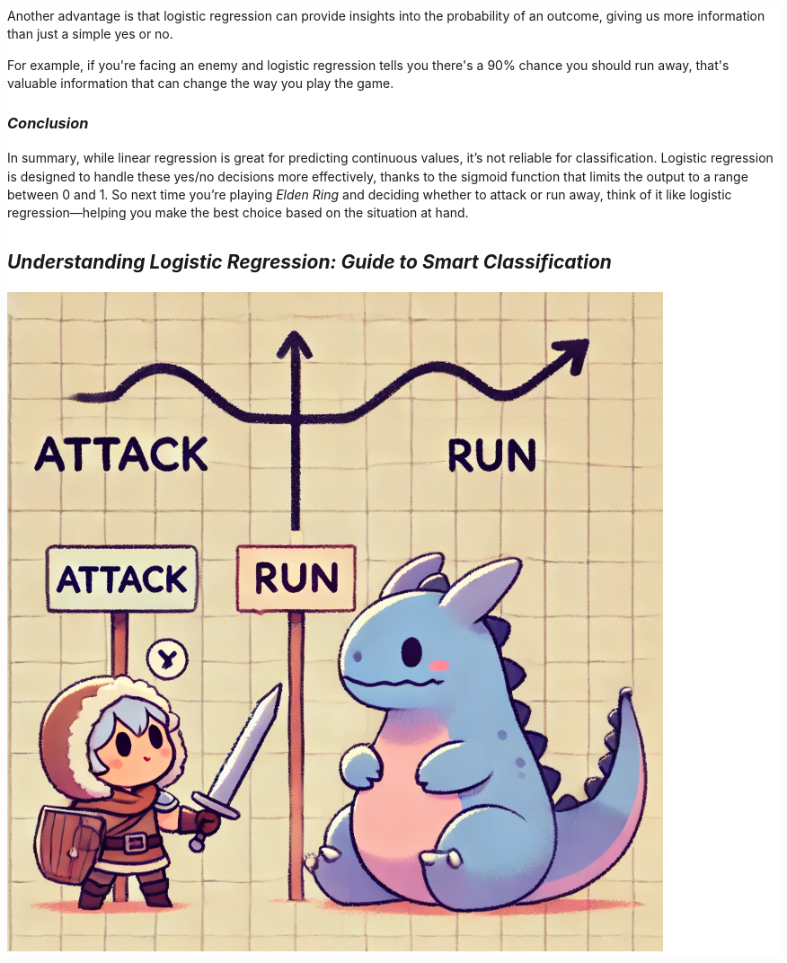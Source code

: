 Another advantage is that logistic regression can provide insights into the probability of an outcome, giving us more information than just a simple yes or no. 

For example, if you're facing an enemy and logistic regression tells you there's a 90% chance you should run away, that's valuable information that can change the way you play the game.

### ***Conclusion***

In summary, while linear regression is great for predicting continuous values, it’s not reliable for classification. Logistic regression is designed to handle these yes/no decisions more effectively, thanks to the sigmoid function that limits the output to a range between 0 and 1. So next time you’re playing *Elden Ring* and deciding whether to attack or run away, think of it like logistic regression—helping you make the best choice based on the situation at hand.

## ***Understanding Logistic Regression: Guide to Smart Classification***

![alt text](images/image-3.png)
